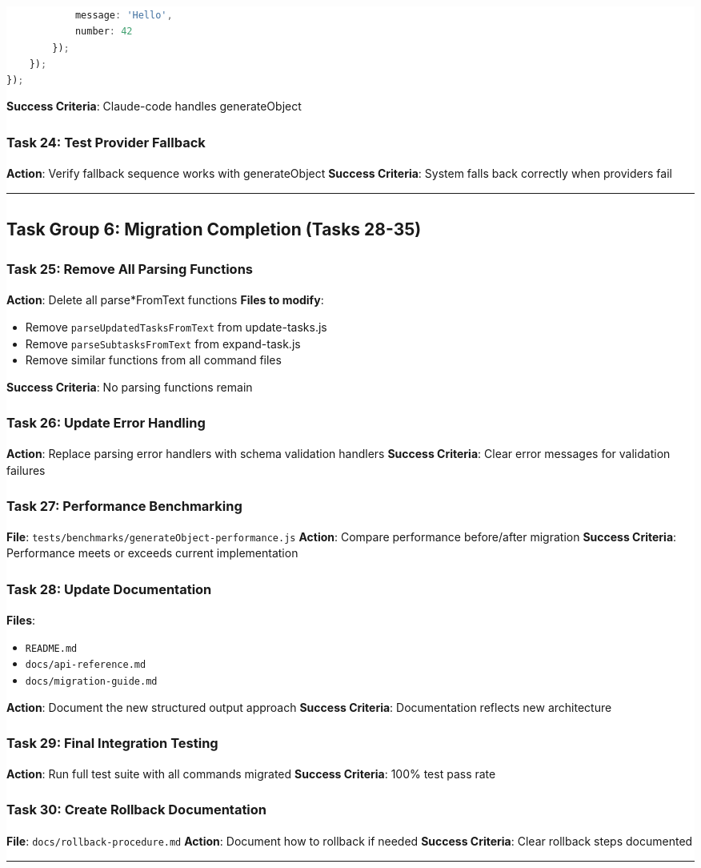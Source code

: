 ```javascript
            message: 'Hello',
            number: 42
        });
    });
});
```
**Success Criteria**: Claude-code handles generateObject

### Task 24: Test Provider Fallback
**Action**: Verify fallback sequence works with generateObject
**Success Criteria**: System falls back correctly when providers fail

---

## Task Group 6: Migration Completion (Tasks 28-35)

### Task 25: Remove All Parsing Functions
**Action**: Delete all parse*FromText functions
**Files to modify**:
- Remove `parseUpdatedTasksFromText` from update-tasks.js
- Remove `parseSubtasksFromText` from expand-task.js
- Remove similar functions from all command files

**Success Criteria**: No parsing functions remain

### Task 26: Update Error Handling
**Action**: Replace parsing error handlers with schema validation handlers
**Success Criteria**: Clear error messages for validation failures

### Task 27: Performance Benchmarking
**File**: `tests/benchmarks/generateObject-performance.js`
**Action**: Compare performance before/after migration
**Success Criteria**: Performance meets or exceeds current implementation

### Task 28: Update Documentation
**Files**:
- `README.md`
- `docs/api-reference.md`
- `docs/migration-guide.md`

**Action**: Document the new structured output approach
**Success Criteria**: Documentation reflects new architecture

### Task 29: Final Integration Testing
**Action**: Run full test suite with all commands migrated
**Success Criteria**: 100% test pass rate

### Task 30: Create Rollback Documentation
**File**: `docs/rollback-procedure.md`
**Action**: Document how to rollback if needed
**Success Criteria**: Clear rollback steps documented

---
